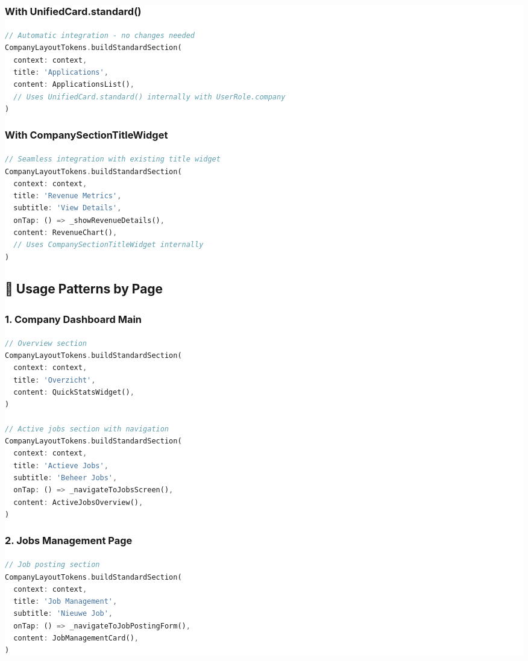 ### With UnifiedCard.standard()

```dart
// Automatic integration - no changes needed
CompanyLayoutTokens.buildStandardSection(
  context: context,
  title: 'Applications',
  content: ApplicationsList(),
  // Uses UnifiedCard.standard() internally with UserRole.company
)
```

### With CompanySectionTitleWidget

```dart
// Seamless integration with existing title widget
CompanyLayoutTokens.buildStandardSection(
  context: context,
  title: 'Revenue Metrics',
  subtitle: 'View Details',
  onTap: () => _showRevenueDetails(),
  content: RevenueChart(),
  // Uses CompanySectionTitleWidget internally
)
```

## 🎯 Usage Patterns by Page

### 1. Company Dashboard Main

```dart
// Overview section
CompanyLayoutTokens.buildStandardSection(
  context: context,
  title: 'Overzicht',
  content: QuickStatsWidget(),
)

// Active jobs section with navigation
CompanyLayoutTokens.buildStandardSection(
  context: context,
  title: 'Actieve Jobs',
  subtitle: 'Beheer Jobs',
  onTap: () => _navigateToJobsScreen(),
  content: ActiveJobsOverview(),
)
```

### 2. Jobs Management Page

```dart
// Job posting section
CompanyLayoutTokens.buildStandardSection(
  context: context,
  title: 'Job Management',
  subtitle: 'Nieuwe Job',
  onTap: () => _navigateToJobPostingForm(),
  content: JobManagementCard(),
)
```
